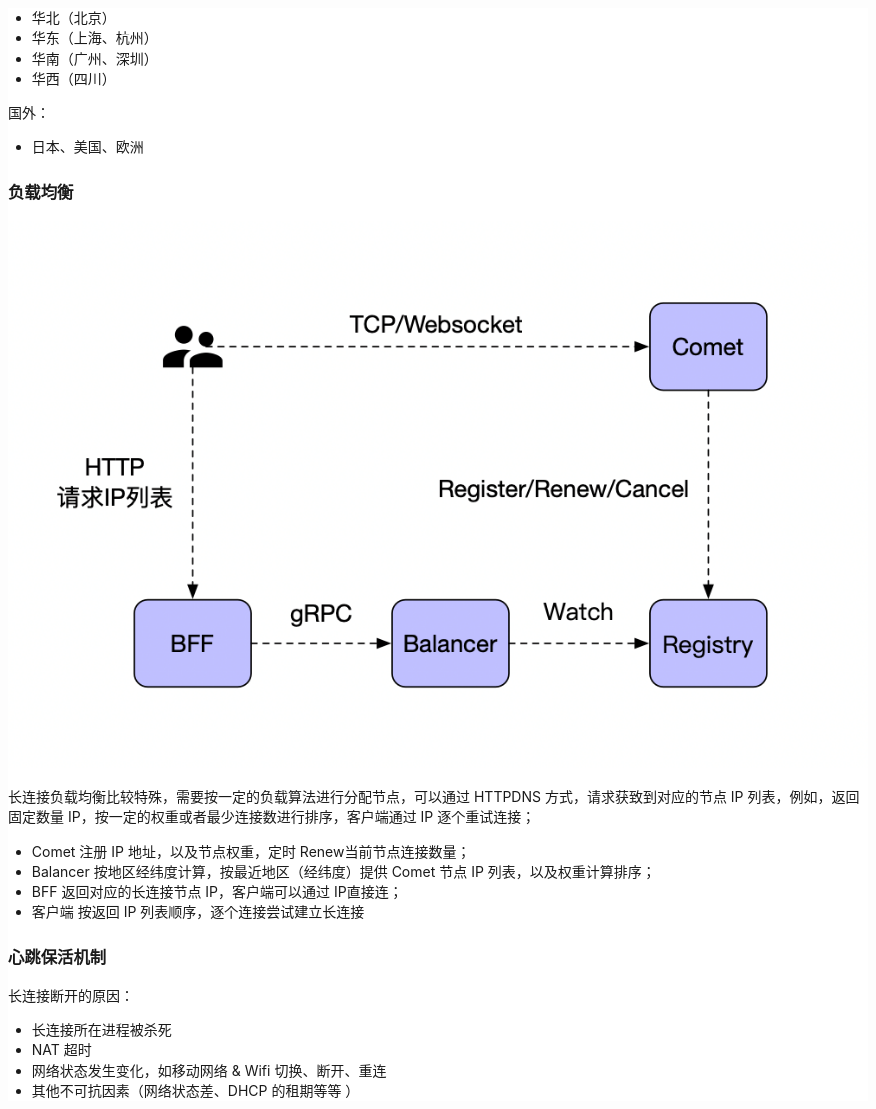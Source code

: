 - 华北（北京）
- 华东（上海、杭州）
- 华南（广州、深圳）
- 华西（四川）

国外：

- 日本、美国、欧洲

### 负载均衡

![](.\imgs\goim负载均衡.png)

长连接负载均衡比较特殊，需要按一定的负载算法进行分配节点，可以通过 HTTPDNS 方式，请求获致到对应的节点 IP 列表，例如，返回固定数量 IP，按一定的权重或者最少连接数进行排序，客户端通过 IP 逐个重试连接；

- Comet 注册 IP 地址，以及节点权重，定时 Renew当前节点连接数量；
- Balancer 按地区经纬度计算，按最近地区（经纬度）提供 Comet 节点 IP 列表，以及权重计算排序；
- BFF 返回对应的长连接节点 IP，客户端可以通过 IP直接连；
- 客户端 按返回 IP 列表顺序，逐个连接尝试建立长连接

### 心跳保活机制

长连接断开的原因：

- 长连接所在进程被杀死
- NAT 超时
- 网络状态发生变化，如移动网络 & Wifi 切换、断开、重连
- 其他不可抗因素（网络状态差、DHCP 的租期等等 ）
